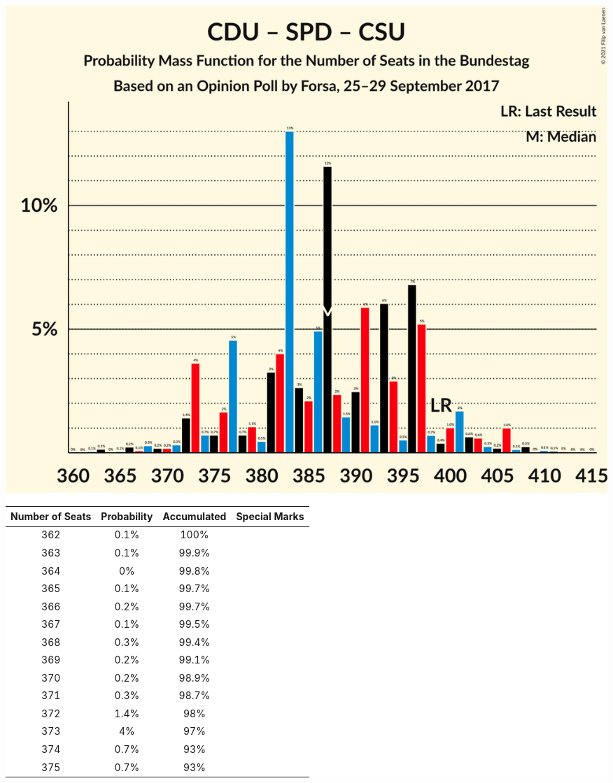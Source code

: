 ![Graph with seats probability mass function not yet produced](2017-09-29-Forsa-coalitions-seats-pmf-cdu–spd–csu.png "Seats Probability Mass Function")

| Number of Seats | Probability | Accumulated | Special Marks |
|:---------------:|:-----------:|:-----------:|:-------------:|
| 362 | 0.1% | 100% |  |
| 363 | 0.1% | 99.9% |  |
| 364 | 0% | 99.8% |  |
| 365 | 0.1% | 99.7% |  |
| 366 | 0.2% | 99.7% |  |
| 367 | 0.1% | 99.5% |  |
| 368 | 0.3% | 99.4% |  |
| 369 | 0.2% | 99.1% |  |
| 370 | 0.2% | 98.9% |  |
| 371 | 0.3% | 98.7% |  |
| 372 | 1.4% | 98% |  |
| 373 | 4% | 97% |  |
| 374 | 0.7% | 93% |  |
| 375 | 0.7% | 93% |  |